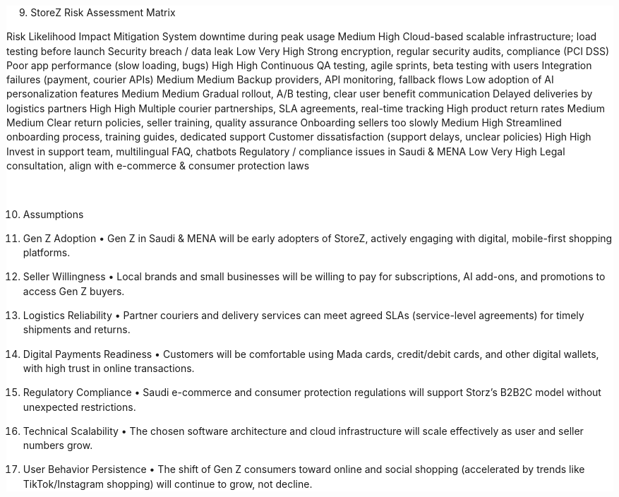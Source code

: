  
9.	StoreZ Risk Assessment Matrix

Risk	Likelihood	Impact	Mitigation
System downtime during peak usage	Medium	High	Cloud-based scalable infrastructure; load testing before launch
Security breach / data leak	Low	Very High	Strong encryption, regular security audits, compliance (PCI DSS)
Poor app performance (slow loading, bugs)	High	High	Continuous QA testing, agile sprints, beta testing with users
Integration failures (payment, courier APIs)	Medium	Medium	Backup providers, API monitoring, fallback flows
Low adoption of AI personalization features	Medium	Medium	Gradual rollout, A/B testing, clear user benefit communication
Delayed deliveries by logistics partners	High	High	Multiple courier partnerships, SLA agreements, real-time tracking
High product return rates	Medium	Medium	Clear return policies, seller training, quality assurance
Onboarding sellers too slowly	Medium	High	Streamlined onboarding process, training guides, dedicated support
Customer dissatisfaction (support delays, unclear policies)	High	High	Invest in support team, multilingual FAQ, chatbots
Regulatory / compliance issues in Saudi & MENA	Low	Very High	Legal consultation, align with e-commerce & consumer protection laws

 

10.	Assumptions

1.	Gen Z Adoption
•	Gen Z in Saudi & MENA will be early adopters of StoreZ, actively engaging with digital, mobile-first shopping platforms.
2.	Seller Willingness
•	Local brands and small businesses will be willing to pay for subscriptions, AI add-ons, and promotions to access Gen Z buyers.
3.	Logistics Reliability
•	Partner couriers and delivery services can meet agreed SLAs (service-level agreements) for timely shipments and returns.
4.	Digital Payments Readiness
•	Customers will be comfortable using Mada cards, credit/debit cards, and other digital wallets, with high trust in online transactions.
5.	Regulatory Compliance
•	Saudi e-commerce and consumer protection regulations will support Storz’s B2B2C model without unexpected restrictions.
6.	Technical Scalability
•	The chosen software architecture and cloud infrastructure will scale effectively as user and seller numbers grow.
7.	User Behavior Persistence
•	The shift of Gen Z consumers toward online and social shopping (accelerated by trends like TikTok/Instagram shopping) will continue to grow, not decline.

